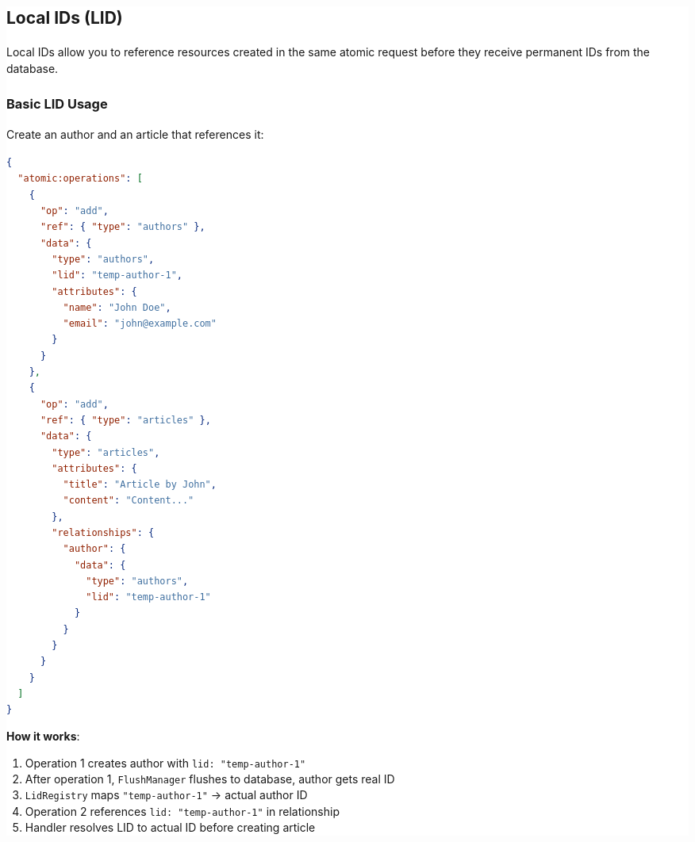 ## Local IDs (LID)

Local IDs allow you to reference resources created in the same atomic request before they receive permanent IDs from the database.

### Basic LID Usage

Create an author and an article that references it:

```json
{
  "atomic:operations": [
    {
      "op": "add",
      "ref": { "type": "authors" },
      "data": {
        "type": "authors",
        "lid": "temp-author-1",
        "attributes": {
          "name": "John Doe",
          "email": "john@example.com"
        }
      }
    },
    {
      "op": "add",
      "ref": { "type": "articles" },
      "data": {
        "type": "articles",
        "attributes": {
          "title": "Article by John",
          "content": "Content..."
        },
        "relationships": {
          "author": {
            "data": {
              "type": "authors",
              "lid": "temp-author-1"
            }
          }
        }
      }
    }
  ]
}
```

**How it works**:
1. Operation 1 creates author with `lid: "temp-author-1"`
2. After operation 1, `FlushManager` flushes to database, author gets real ID
3. `LidRegistry` maps `"temp-author-1"` → actual author ID
4. Operation 2 references `lid: "temp-author-1"` in relationship
5. Handler resolves LID to actual ID before creating article
